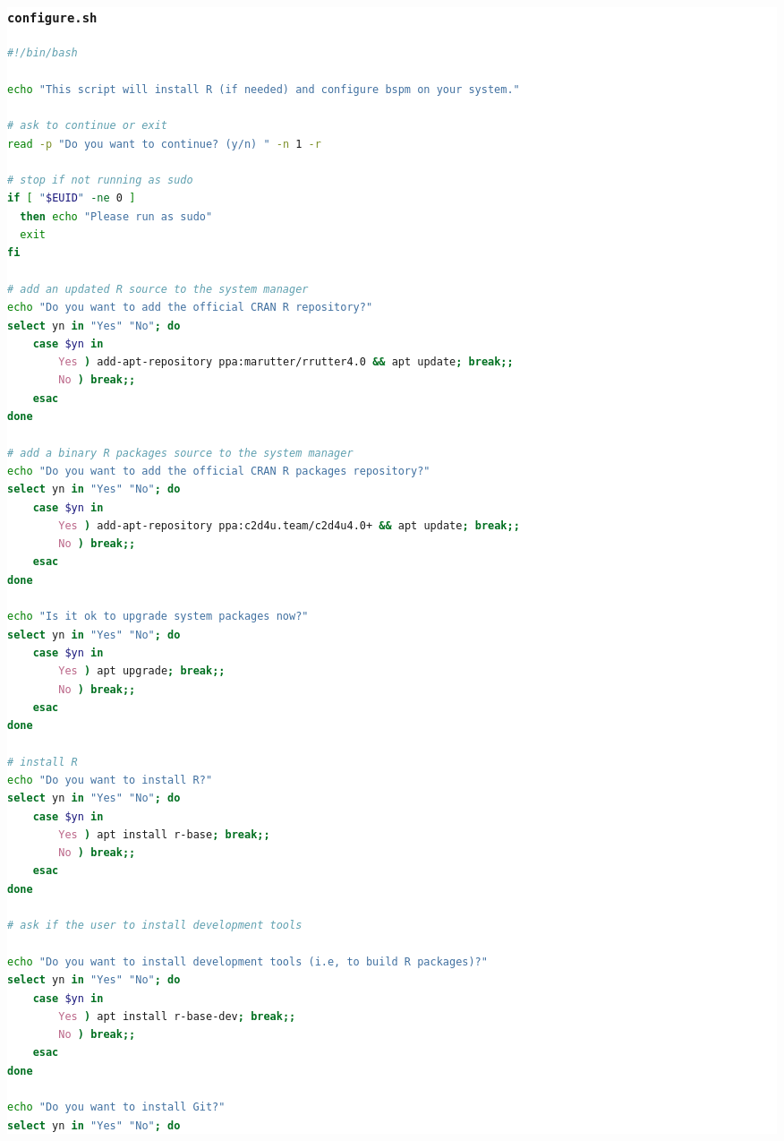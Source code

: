 ### `configure.sh`

```bash
#!/bin/bash

echo "This script will install R (if needed) and configure bspm on your system."

# ask to continue or exit
read -p "Do you want to continue? (y/n) " -n 1 -r

# stop if not running as sudo
if [ "$EUID" -ne 0 ]
  then echo "Please run as sudo"
  exit
fi

# add an updated R source to the system manager
echo "Do you want to add the official CRAN R repository?"
select yn in "Yes" "No"; do
    case $yn in
        Yes ) add-apt-repository ppa:marutter/rrutter4.0 && apt update; break;;
        No ) break;;
    esac
done

# add a binary R packages source to the system manager
echo "Do you want to add the official CRAN R packages repository?"
select yn in "Yes" "No"; do
    case $yn in
        Yes ) add-apt-repository ppa:c2d4u.team/c2d4u4.0+ && apt update; break;;
        No ) break;;
    esac
done

echo "Is it ok to upgrade system packages now?"
select yn in "Yes" "No"; do
    case $yn in
        Yes ) apt upgrade; break;;
        No ) break;;
    esac
done

# install R
echo "Do you want to install R?"
select yn in "Yes" "No"; do
    case $yn in
        Yes ) apt install r-base; break;;
        No ) break;;
    esac
done

# ask if the user to install development tools

echo "Do you want to install development tools (i.e, to build R packages)?"
select yn in "Yes" "No"; do
    case $yn in
        Yes ) apt install r-base-dev; break;;
        No ) break;;
    esac
done

echo "Do you want to install Git?"
select yn in "Yes" "No"; do
```